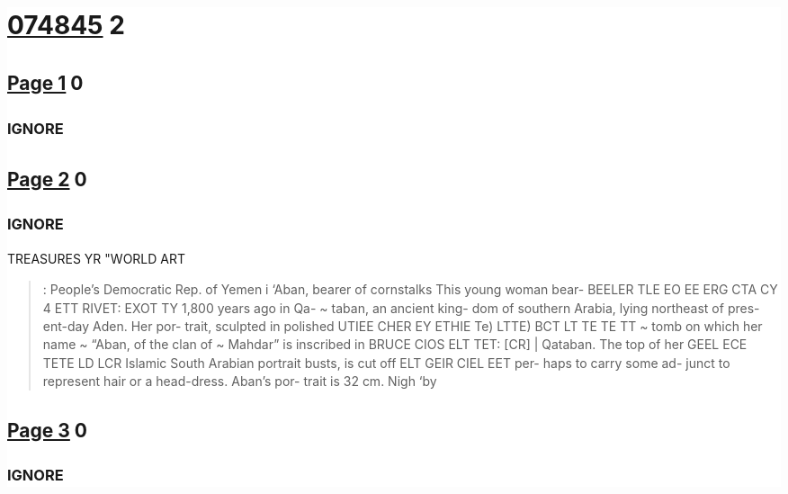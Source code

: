 # [074845](074845engo.pdf) 2

## [Page 1](074845engo.pdf#page=1) 0

### IGNORE

## [Page 2](074845engo.pdf#page=2) 0

### IGNORE

TREASURES 
YR 
"WORLD ART 
>: 
People’s 
Democratic Rep. 
of Yemen 
i 
‘Aban, bearer 
of cornstalks 
This young woman bear- 
BEELER TLE EO EE 
ERG CTA CY 4 ETT RIVET: EXOT TY 
1,800 years ago in Qa- 
~ taban, an ancient king- 
dom of southern Arabia, 
lying northeast of pres- 
ent-day Aden. Her por- 
trait, sculpted in polished 
UTIEE CHER EY ETHIE Te) 
LTTE) BCT LT TE TE TT 
~ tomb on which her name 
~ “Aban, of the clan of 
~ Mahdar” is inscribed in 
BRUCE CIOS ELT TET: [CR] | 
Qataban. The top of her 
GEEL ECE TETE LD LCR 
Islamic South Arabian 
portrait busts, is cut off 
ELT GEIR CIEL EET per- 
haps to carry some ad- 
junct to represent hair or 
a head-dress. Aban’s por- 
trait is 32 cm. Nigh ‘by  

## [Page 3](074845engo.pdf#page=3) 0

### IGNORE
